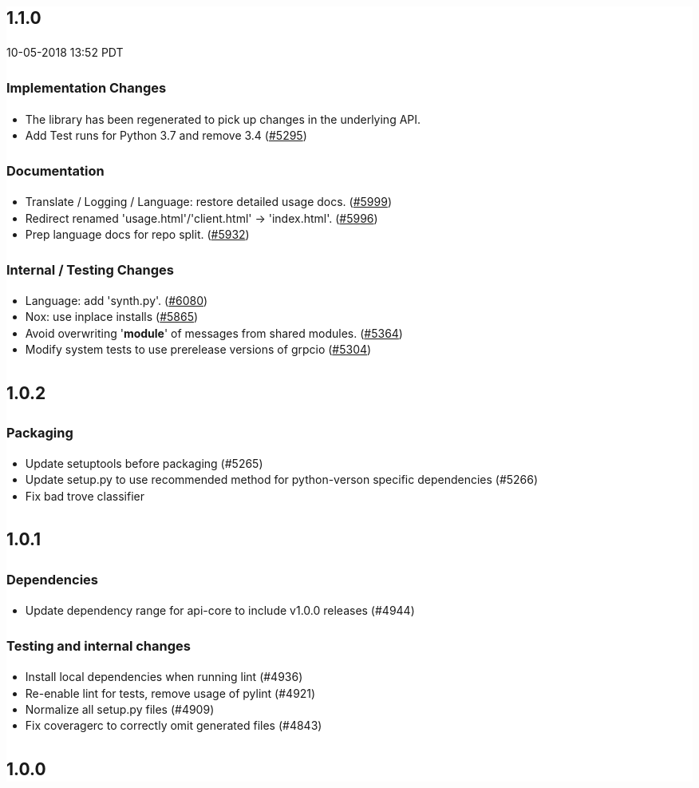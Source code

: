 ## 1.1.0

10-05-2018 13:52 PDT

### Implementation Changes

- The library has been regenerated to pick up changes in the underlying API.
- Add Test runs for Python 3.7 and remove 3.4 ([#5295](https://github.com/googleapis/google-cloud-python/pull/5295))

### Documentation

- Translate / Logging / Language: restore detailed usage docs. ([#5999](https://github.com/googleapis/google-cloud-python/pull/5999))
- Redirect renamed 'usage.html'/'client.html' -> 'index.html'. ([#5996](https://github.com/googleapis/google-cloud-python/pull/5996))
- Prep language docs for repo split. ([#5932](https://github.com/googleapis/google-cloud-python/pull/5932))

### Internal / Testing Changes

- Language: add 'synth.py'. ([#6080](https://github.com/googleapis/google-cloud-python/pull/6080))
- Nox: use inplace installs ([#5865](https://github.com/googleapis/google-cloud-python/pull/5865))
- Avoid overwriting '__module__' of messages from shared modules. ([#5364](https://github.com/googleapis/google-cloud-python/pull/5364))
- Modify system tests to use prerelease versions of grpcio ([#5304](https://github.com/googleapis/google-cloud-python/pull/5304))

## 1.0.2

### Packaging
- Update setuptools before packaging (#5265)
- Update setup.py to use recommended method for python-verson specific dependencies (#5266)
- Fix bad trove classifier

## 1.0.1

### Dependencies

- Update dependency range for api-core to include v1.0.0 releases (#4944)

### Testing and internal changes

- Install local dependencies when running lint (#4936)
- Re-enable lint for tests, remove usage of pylint (#4921)
- Normalize all setup.py files (#4909)
- Fix coveragerc to correctly omit generated files (#4843)

## 1.0.0
